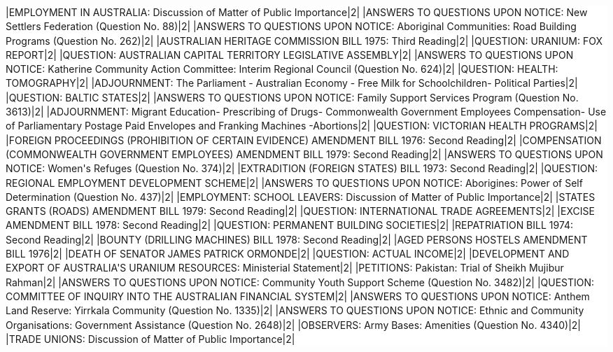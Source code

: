 |EMPLOYMENT IN AUSTRALIA: Discussion of Matter of Public Importance|2|
|ANSWERS TO QUESTIONS UPON NOTICE: New Settlers Federation (Question No. 88)|2|
|ANSWERS TO QUESTIONS UPON NOTICE: Aboriginal Communities: Road Building Programs (Question No. 262)|2|
|AUSTRALIAN HERITAGE COMMISSION BILL 1975: Third Reading|2|
|QUESTION: URANIUM: FOX REPORT|2|
|QUESTION: AUSTRALIAN CAPITAL TERRITORY LEGISLATIVE ASSEMBLY|2|
|ANSWERS TO QUESTIONS UPON NOTICE: Katherine Community Action Committee: Interim Regional Council (Question No. 624)|2|
|QUESTION: HEALTH: TOMOGRAPHY|2|
|ADJOURNMENT: The Parliament - Australian Economy - Free Milk for Schoolchildren- Political Parties|2|
|QUESTION: BALTIC STATES|2|
|ANSWERS TO QUESTIONS UPON NOTICE: Family Support Services Program (Question No. 3613)|2|
|ADJOURNMENT: Migrant Education- Prescribing of Drugs- Commonwealth Government Employees Compensation- Use of Parliamentary Postage Paid Envelopes and Franking Machines -Abortions|2|
|QUESTION: VICTORIAN HEALTH PROGRAMS|2|
|FOREIGN PROCEEDINGS (PROHIBITION OF CERTAIN EVIDENCE) AMENDMENT BILL 1976: Second Reading|2|
|COMPENSATION (COMMONWEALTH GOVERNMENT EMPLOYEES) AMENDMENT BILL 1979: Second Reading|2|
|ANSWERS TO QUESTIONS UPON NOTICE: Women's Refuges (Question No. 374)|2|
|EXTRADITION (FOREIGN STATES) BILL 1973: Second Reading|2|
|QUESTION: REGIONAL EMPLOYMENT DEVELOPMENT SCHEME|2|
|ANSWERS TO QUESTIONS UPON NOTICE: Aborigines: Power of Self Determination (Question No. 437)|2|
|EMPLOYMENT: SCHOOL LEAVERS: Discussion of Matter of Public Importance|2|
|STATES GRANTS (ROADS) AMENDMENT BILL 1979: Second Reading|2|
|QUESTION: INTERNATIONAL TRADE AGREEMENTS|2|
|EXCISE AMENDMENT BILL 1978: Second Reading|2|
|QUESTION: PERMANENT BUILDING SOCIETIES|2|
|REPATRIATION BILL 1974: Second Reading|2|
|BOUNTY (DRILLING MACHINES) BILL 1978: Second Reading|2|
|AGED PERSONS HOSTELS AMENDMENT BILL 1976|2|
|DEATH OF SENATOR JAMES PATRICK ORMONDE|2|
|QUESTION: ACTUAL INCOME|2|
|DEVELOPMENT AND EXPORT OF AUSTRALIA'S URANIUM RESOURCES: Ministerial Statement|2|
|PETITIONS: Pakistan: Trial of Sheikh Mujibur Rahman|2|
|ANSWERS TO QUESTIONS UPON NOTICE: Community Youth Support Scheme (Question No. 3482)|2|
|QUESTION: COMMITTEE OF INQUIRY INTO THE AUSTRALIAN FINANCIAL SYSTEM|2|
|ANSWERS TO QUESTIONS UPON NOTICE: Anthem Land Reserve: Yirrkala Community (Question No. 1335)|2|
|ANSWERS TO QUESTIONS UPON NOTICE: Ethnic and Community Organisations: Government Assistance (Question No. 2648)|2|
|OBSERVERS: Army Bases: Amenities (Question No. 4340)|2|
|TRADE UNIONS: Discussion of Matter of Public Importance|2|
